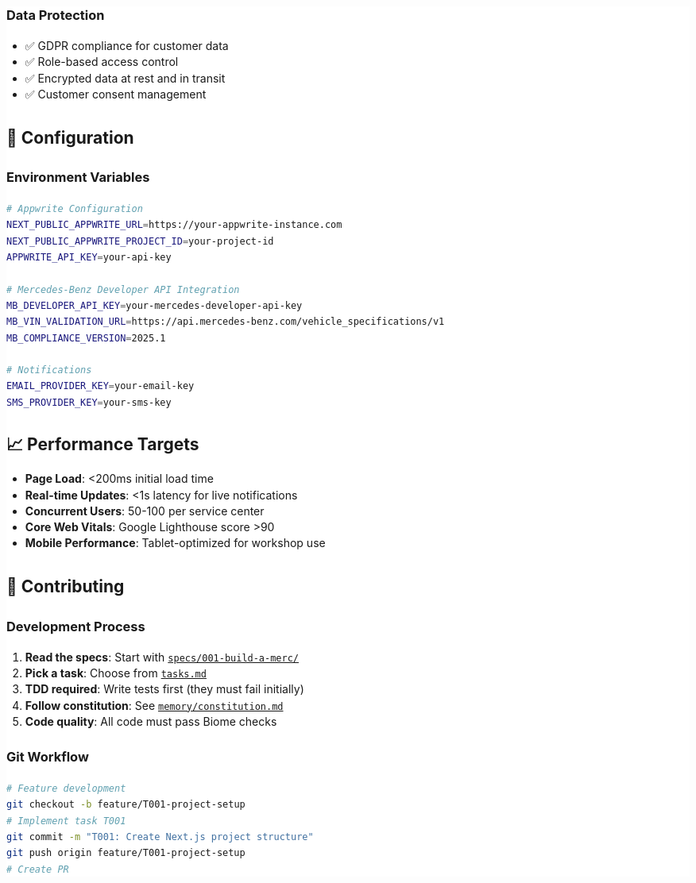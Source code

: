 ### **Data Protection**
- ✅ GDPR compliance for customer data
- ✅ Role-based access control
- ✅ Encrypted data at rest and in transit
- ✅ Customer consent management

## 🔧 Configuration

### **Environment Variables**
```bash
# Appwrite Configuration
NEXT_PUBLIC_APPWRITE_URL=https://your-appwrite-instance.com
NEXT_PUBLIC_APPWRITE_PROJECT_ID=your-project-id
APPWRITE_API_KEY=your-api-key

# Mercedes-Benz Developer API Integration
MB_DEVELOPER_API_KEY=your-mercedes-developer-api-key
MB_VIN_VALIDATION_URL=https://api.mercedes-benz.com/vehicle_specifications/v1
MB_COMPLIANCE_VERSION=2025.1

# Notifications
EMAIL_PROVIDER_KEY=your-email-key
SMS_PROVIDER_KEY=your-sms-key
```

## 📈 Performance Targets

- **Page Load**: <200ms initial load time
- **Real-time Updates**: <1s latency for live notifications  
- **Concurrent Users**: 50-100 per service center
- **Core Web Vitals**: Google Lighthouse score >90
- **Mobile Performance**: Tablet-optimized for workshop use

## 🤝 Contributing

### **Development Process**
1. **Read the specs**: Start with [`specs/001-build-a-merc/`](specs/001-build-a-merc/)
2. **Pick a task**: Choose from [`tasks.md`](specs/001-build-a-merc/tasks.md)
3. **TDD required**: Write tests first (they must fail initially)
4. **Follow constitution**: See [`memory/constitution.md`](memory/constitution.md)
5. **Code quality**: All code must pass Biome checks

### **Git Workflow**
```bash
# Feature development
git checkout -b feature/T001-project-setup
# Implement task T001
git commit -m "T001: Create Next.js project structure"
git push origin feature/T001-project-setup
# Create PR
```
